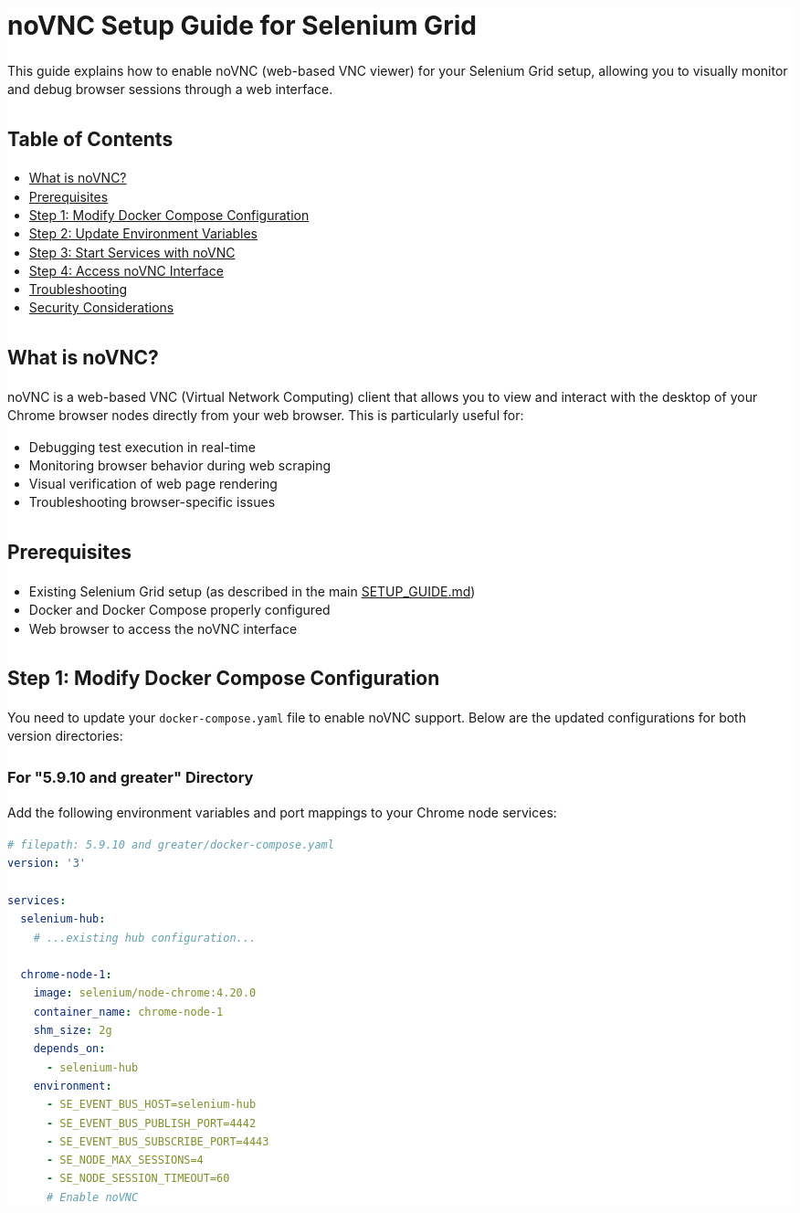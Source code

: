 # noVNC Setup Guide for Selenium Grid

This guide explains how to enable noVNC (web-based VNC viewer) for your Selenium Grid setup, allowing you to visually monitor and debug browser sessions through a web interface.

## Table of Contents
- [What is noVNC?](#what-is-novnc)
- [Prerequisites](#prerequisites)
- [Step 1: Modify Docker Compose Configuration](#step-1-modify-docker-compose-configuration)
- [Step 2: Update Environment Variables](#step-2-update-environment-variables)
- [Step 3: Start Services with noVNC](#step-3-start-services-with-novnc)
- [Step 4: Access noVNC Interface](#step-4-access-novnc-interface)
- [Troubleshooting](#troubleshooting)
- [Security Considerations](#security-considerations)

## What is noVNC?

noVNC is a web-based VNC (Virtual Network Computing) client that allows you to view and interact with the desktop of your Chrome browser nodes directly from your web browser. This is particularly useful for:

- Debugging test execution in real-time
- Monitoring browser behavior during web scraping
- Visual verification of web page rendering
- Troubleshooting browser-specific issues

## Prerequisites

- Existing Selenium Grid setup (as described in the main [SETUP_GUIDE.md](SETUP_GUIDE.md))
- Docker and Docker Compose properly configured
- Web browser to access the noVNC interface

## Step 1: Modify Docker Compose Configuration

You need to update your `docker-compose.yaml` file to enable noVNC support. Below are the updated configurations for both version directories:

### For "5.9.10 and greater" Directory

Add the following environment variables and port mappings to your Chrome node services:

```yaml
# filepath: 5.9.10 and greater/docker-compose.yaml
version: '3'

services:
  selenium-hub:
    # ...existing hub configuration...

  chrome-node-1:
    image: selenium/node-chrome:4.20.0
    container_name: chrome-node-1
    shm_size: 2g
    depends_on:
      - selenium-hub
    environment:
      - SE_EVENT_BUS_HOST=selenium-hub
      - SE_EVENT_BUS_PUBLISH_PORT=4442
      - SE_EVENT_BUS_SUBSCRIBE_PORT=4443
      - SE_NODE_MAX_SESSIONS=4
      - SE_NODE_SESSION_TIMEOUT=60
      # Enable noVNC
```